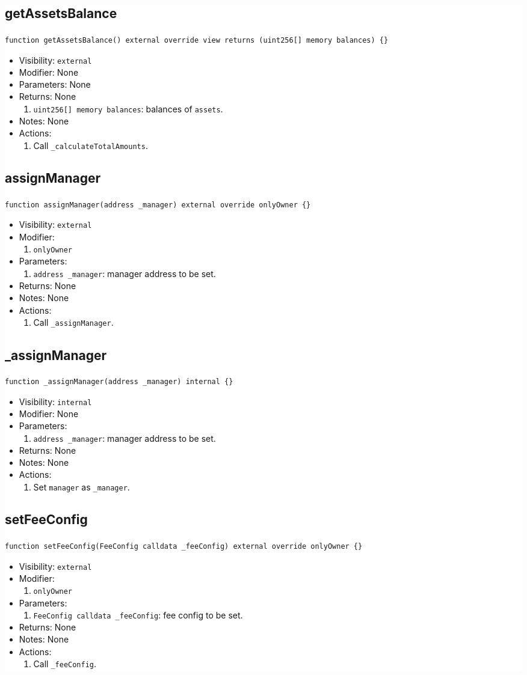 ## getAssetsBalance

```solidity!
function getAssetsBalance() external override view returns (uint256[] memory balances) {}
```

- Visibility: `external`
- Modifier: None
- Parameters: None
- Returns: None
    1. `uint256[] memory balances`: balances of `assets`.
- Notes: None
- Actions:
    1. Call `_calculateTotalAmounts`.

## assignManager

```solidity!
function assignManager(address _manager) external override onlyOwner {}
```

- Visibility: `external`
- Modifier:
    1. `onlyOwner`
- Parameters:
    1. `address _manager`: manager address to be set.
- Returns: None
- Notes: None
- Actions:
    1. Call `_assignManager`.

## _assignManager

```solidity!
function _assignManager(address _manager) internal {}
```

- Visibility: `internal`
- Modifier: None
- Parameters:
    1. `address _manager`: manager address to be set.
- Returns: None
- Notes: None
- Actions:
    1. Set `manager` as `_manager`.

## setFeeConfig

```solidity!
function setFeeConfig(FeeConfig calldata _feeConfig) external override onlyOwner {}
```

- Visibility: `external`
- Modifier:
    1. `onlyOwner`
- Parameters:
    1. `FeeConfig calldata _feeConfig`: fee config to be set.
- Returns: None
- Notes: None
- Actions:
    1. Call `_feeConfig`.
